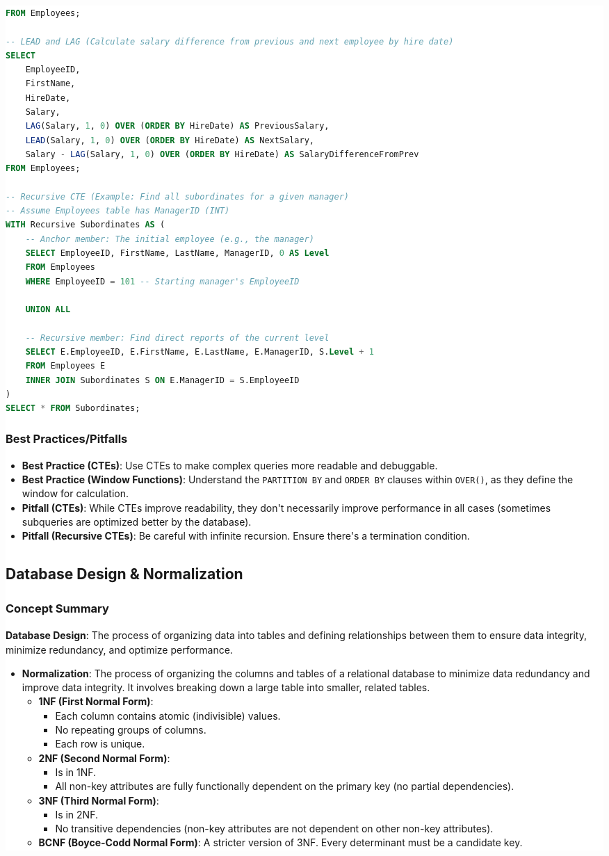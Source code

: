 ```sql
FROM Employees;

-- LEAD and LAG (Calculate salary difference from previous and next employee by hire date)
SELECT
    EmployeeID,
    FirstName,
    HireDate,
    Salary,
    LAG(Salary, 1, 0) OVER (ORDER BY HireDate) AS PreviousSalary,
    LEAD(Salary, 1, 0) OVER (ORDER BY HireDate) AS NextSalary,
    Salary - LAG(Salary, 1, 0) OVER (ORDER BY HireDate) AS SalaryDifferenceFromPrev
FROM Employees;

-- Recursive CTE (Example: Find all subordinates for a given manager)
-- Assume Employees table has ManagerID (INT)
WITH Recursive Subordinates AS (
    -- Anchor member: The initial employee (e.g., the manager)
    SELECT EmployeeID, FirstName, LastName, ManagerID, 0 AS Level
    FROM Employees
    WHERE EmployeeID = 101 -- Starting manager's EmployeeID

    UNION ALL

    -- Recursive member: Find direct reports of the current level
    SELECT E.EmployeeID, E.FirstName, E.LastName, E.ManagerID, S.Level + 1
    FROM Employees E
    INNER JOIN Subordinates S ON E.ManagerID = S.EmployeeID
)
SELECT * FROM Subordinates;
```

### Best Practices/Pitfalls
- **Best Practice (CTEs)**: Use CTEs to make complex queries more readable and debuggable.
- **Best Practice (Window Functions)**: Understand the `PARTITION BY` and `ORDER BY` clauses within `OVER()`, as they define the window for calculation.
- **Pitfall (CTEs)**: While CTEs improve readability, they don't necessarily improve performance in all cases (sometimes subqueries are optimized better by the database).
- **Pitfall (Recursive CTEs)**: Be careful with infinite recursion. Ensure there's a termination condition.

## Database Design & Normalization
### Concept Summary
**Database Design**: The process of organizing data into tables and defining relationships between them to ensure data integrity, minimize redundancy, and optimize performance.
- **Normalization**: The process of organizing the columns and tables of a relational database to minimize data redundancy and improve data integrity. It involves breaking down a large table into smaller, related tables.
    - **1NF (First Normal Form)**:
        - Each column contains atomic (indivisible) values.
        - No repeating groups of columns.
        - Each row is unique.
    - **2NF (Second Normal Form)**:
        - Is in 1NF.
        - All non-key attributes are fully functionally dependent on the primary key (no partial dependencies).
    - **3NF (Third Normal Form)**:
        - Is in 2NF.
        - No transitive dependencies (non-key attributes are not dependent on other non-key attributes).
    - **BCNF (Boyce-Codd Normal Form)**: A stricter version of 3NF. Every determinant must be a candidate key.